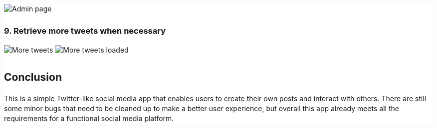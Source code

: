 ![Admin page](https://i.ibb.co/DM0xSPM/admin-page.png)

### 9. Retrieve more tweets when necessary

![More tweets](https://i.ibb.co/RjJxv6W/more-xweet.png)
![More tweets loaded](https://i.ibb.co/mJ67svL/more-xweet-success.png)

## Conclusion

This is a simple Twitter-like social media app that enables users to create their own posts and interact with others. There are still some minor bugs that need to be cleaned up to make a better user experience, but overall this app already meets all the requirements for a functional social media platform.
